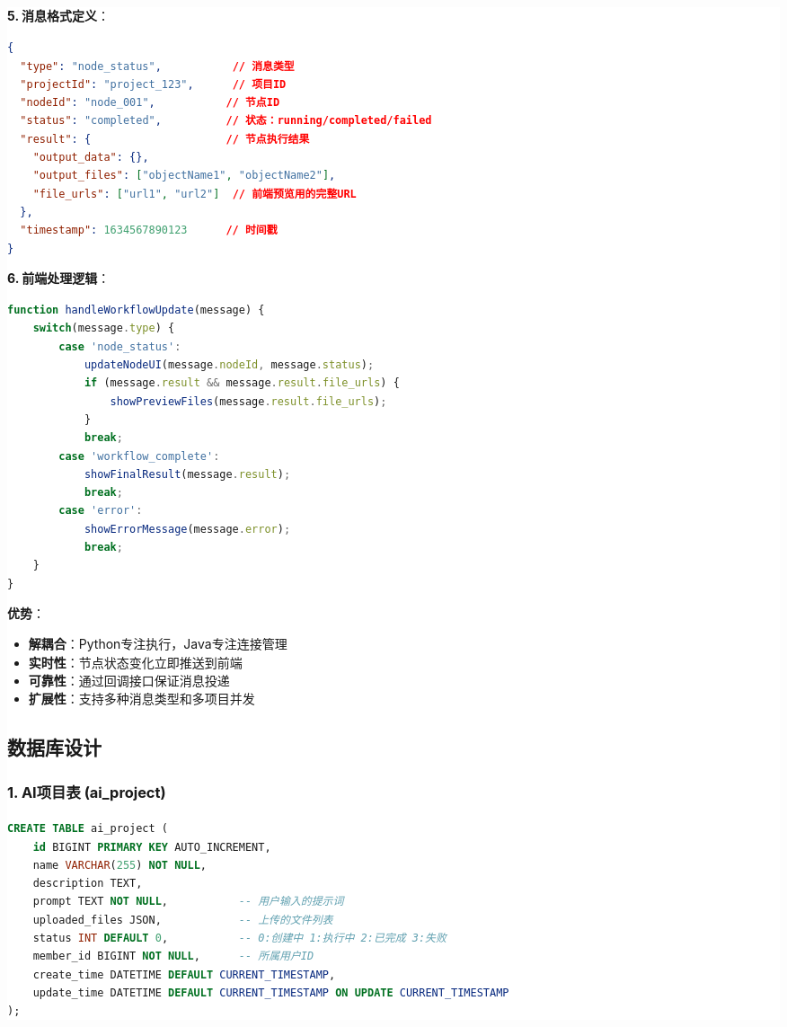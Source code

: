 
**5. 消息格式定义**：
```json
{
  "type": "node_status",           // 消息类型
  "projectId": "project_123",      // 项目ID
  "nodeId": "node_001",           // 节点ID
  "status": "completed",          // 状态：running/completed/failed
  "result": {                     // 节点执行结果
    "output_data": {},
    "output_files": ["objectName1", "objectName2"],
    "file_urls": ["url1", "url2"]  // 前端预览用的完整URL
  },
  "timestamp": 1634567890123      // 时间戳
}
```

**6. 前端处理逻辑**：
```javascript
function handleWorkflowUpdate(message) {
    switch(message.type) {
        case 'node_status':
            updateNodeUI(message.nodeId, message.status);
            if (message.result && message.result.file_urls) {
                showPreviewFiles(message.result.file_urls);
            }
            break;
        case 'workflow_complete':
            showFinalResult(message.result);
            break;
        case 'error':
            showErrorMessage(message.error);
            break;
    }
}
```

**优势**：
- **解耦合**：Python专注执行，Java专注连接管理
- **实时性**：节点状态变化立即推送到前端
- **可靠性**：通过回调接口保证消息投递
- **扩展性**：支持多种消息类型和多项目并发

## 数据库设计

### 1. AI项目表 (ai_project)
```sql
CREATE TABLE ai_project (
    id BIGINT PRIMARY KEY AUTO_INCREMENT,
    name VARCHAR(255) NOT NULL,
    description TEXT,
    prompt TEXT NOT NULL,           -- 用户输入的提示词
    uploaded_files JSON,            -- 上传的文件列表
    status INT DEFAULT 0,           -- 0:创建中 1:执行中 2:已完成 3:失败
    member_id BIGINT NOT NULL,      -- 所属用户ID
    create_time DATETIME DEFAULT CURRENT_TIMESTAMP,
    update_time DATETIME DEFAULT CURRENT_TIMESTAMP ON UPDATE CURRENT_TIMESTAMP
);
```
